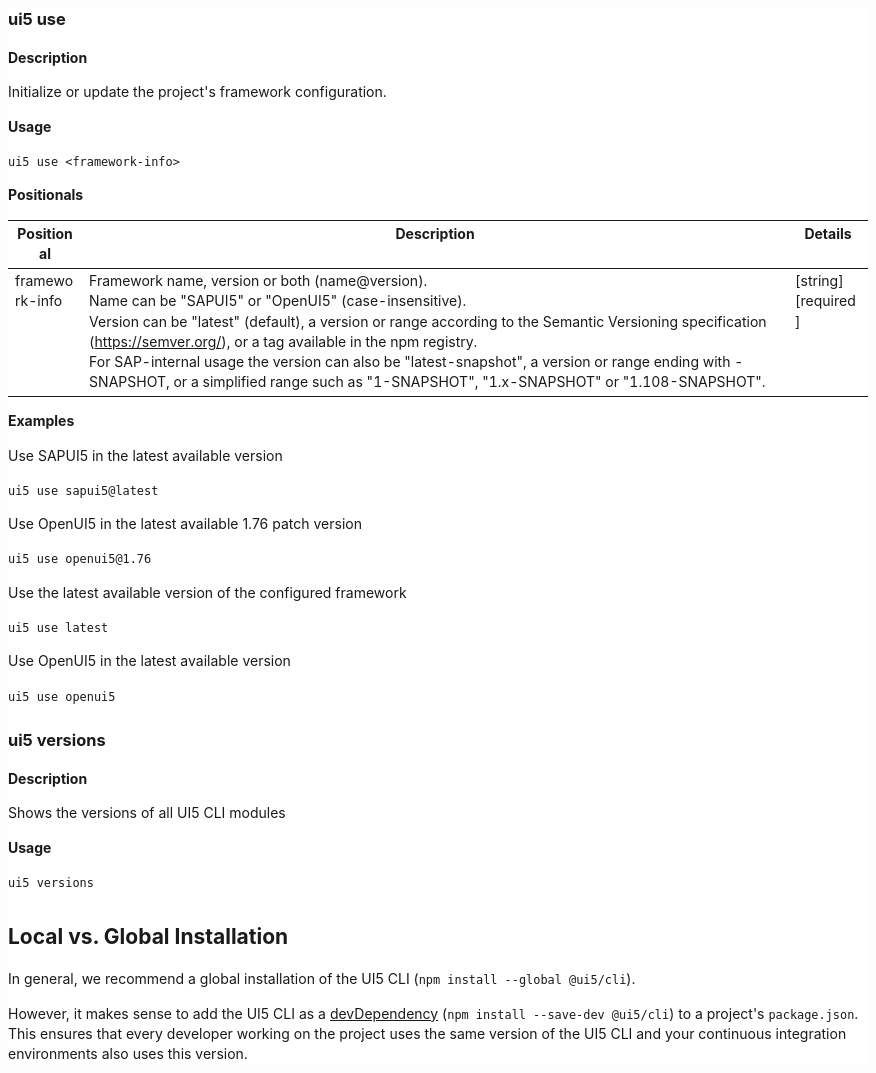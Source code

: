 
### ui5 use

**Description**

Initialize or update the project&#x27;s framework configuration.

**Usage**

`
ui5 use <framework-info>
`



**Positionals**

| Positional | Description | Details |
| --- | --- | --- |
| framework-info | Framework name, version or both (name@version).<br>Name can be &quot;SAPUI5&quot; or &quot;OpenUI5&quot; (case-insensitive).<br>Version can be &quot;latest&quot; (default), a version or range according to the Semantic Versioning specification (https://semver.org/), or a tag available in the npm registry.<br>For SAP-internal usage the version can also be &quot;latest-snapshot&quot;, a version or range ending with -SNAPSHOT, or a simplified range such as &quot;1-SNAPSHOT&quot;, &quot;1.x-SNAPSHOT&quot; or &quot;1.108-SNAPSHOT&quot;. | [string] [required] |

**Examples**

Use SAPUI5 in the latest available version
```
ui5 use sapui5@latest
```
Use OpenUI5 in the latest available 1.76 patch version
```
ui5 use openui5@1.76
```
Use the latest available version of the configured framework
```
ui5 use latest
```
Use OpenUI5 in the latest available version
```
ui5 use openui5
```
### ui5 versions

**Description**

Shows the versions of all UI5 CLI modules

**Usage**

`
ui5 versions
`





## Local vs. Global Installation
In general, we recommend a global installation of the UI5 CLI (`npm install --global @ui5/cli`).

However, it makes sense to add the UI5 CLI as a [devDependency](https://docs.npmjs.com/files/package.json#devdependencies) (`npm install --save-dev @ui5/cli`) to a project's `package.json`. This ensures that every developer working on the project uses the same version of the UI5 CLI and your continuous integration environments also uses this version.
